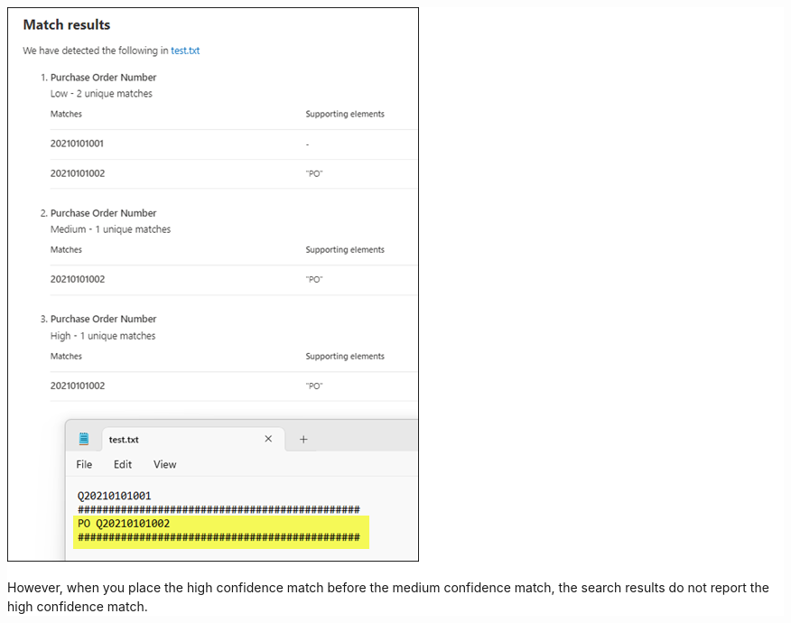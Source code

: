 ![](img/2023-05-06-06-08-45.png)

However, when you place the high confidence match before the medium confidence match, the search results do not report the high confidence match.
